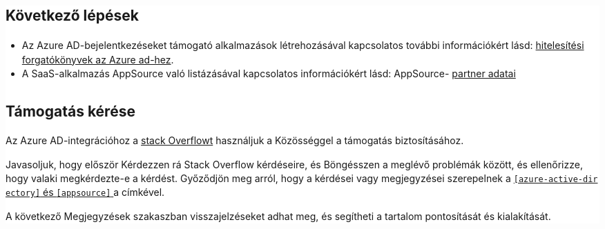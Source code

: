 ## <a name="next-steps"></a>Következő lépések

- Az Azure AD-bejelentkezéseket támogató alkalmazások létrehozásával kapcsolatos további információkért lásd: [hitelesítési forgatókönyvek az Azure ad-hez](./v1-authentication-scenarios.md).
- A SaaS-alkalmazás AppSource való listázásával kapcsolatos információkért lásd: AppSource- [partner adatai](https://appsource.microsoft.com/partners)

## <a name="get-support"></a>Támogatás kérése

Az Azure AD-integrációhoz a [stack Overflowt](https://stackoverflow.com/questions/tagged/azure-active-directory+appsource) használjuk a Közösséggel a támogatás biztosításához.

Javasoljuk, hogy először Kérdezzen rá Stack Overflow kérdéseire, és Böngésszen a meglévő problémák között, és ellenőrizze, hogy valaki megkérdezte-e a kérdést. Győződjön meg arról, hogy a kérdései vagy megjegyzései szerepelnek a [ `[azure-active-directory]` és `[appsource]` ](https://stackoverflow.com/questions/tagged/azure-active-directory+appsource)a címkével.

A következő Megjegyzések szakaszban visszajelzéseket adhat meg, és segítheti a tartalom pontosítását és kialakítását.


[AAD-Auth-Scenarios]:v1-authentication-scenarios.md
[AAD-Auth-Scenarios-Browser-To-WebApp]:v1-authentication-scenarios.md#web-browser-to-web-application
[AAD-Dev-Guide]: v1-overview.md
[AAD-Howto-Multitenant-Overview]: howto-convert-app-to-be-multi-tenant.md
[AAD-QuickStart-Web-Apps]: v1-overview.md#get-started

